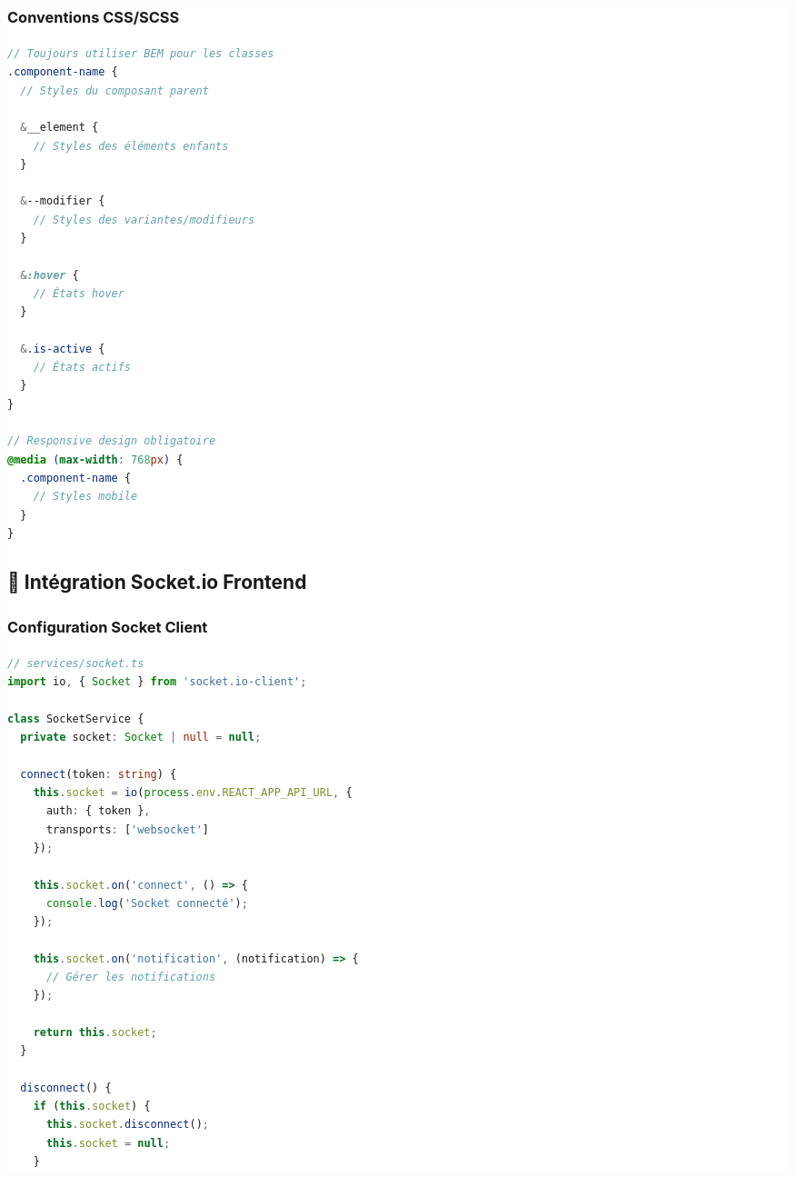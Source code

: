 ### Conventions CSS/SCSS
```scss
// Toujours utiliser BEM pour les classes
.component-name {
  // Styles du composant parent
  
  &__element {
    // Styles des éléments enfants
  }
  
  &--modifier {
    // Styles des variantes/modifieurs
  }
  
  &:hover {
    // États hover
  }
  
  &.is-active {
    // États actifs
  }
}

// Responsive design obligatoire
@media (max-width: 768px) {
  .component-name {
    // Styles mobile
  }
}
```

## 🔌 Intégration Socket.io Frontend

### Configuration Socket Client
```typescript
// services/socket.ts
import io, { Socket } from 'socket.io-client';

class SocketService {
  private socket: Socket | null = null;

  connect(token: string) {
    this.socket = io(process.env.REACT_APP_API_URL, {
      auth: { token },
      transports: ['websocket']
    });

    this.socket.on('connect', () => {
      console.log('Socket connecté');
    });

    this.socket.on('notification', (notification) => {
      // Gérer les notifications
    });

    return this.socket;
  }

  disconnect() {
    if (this.socket) {
      this.socket.disconnect();
      this.socket = null;
    }
```